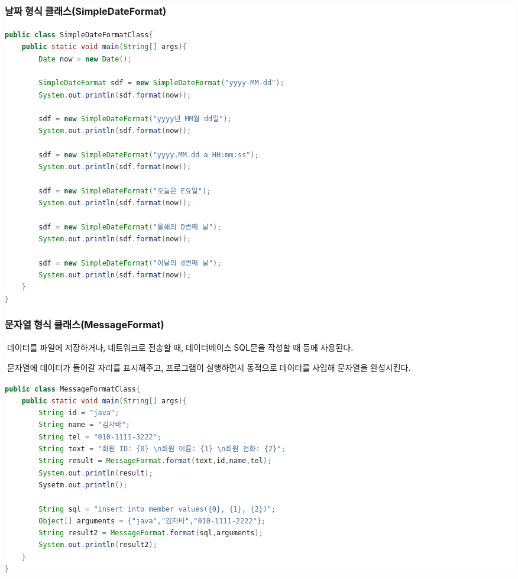 <h3>날짜 형식 클래스(SimpleDateFormat)</h3>

~~~java
public class SimpleDateFormatClass{
    public static void main(String[] args){
        Date now = new Date();
        
        SimpleDateFormat sdf = new SimpleDateFormat("yyyy-MM-dd");
        System.out.println(sdf.format(now));
        
        sdf = new SimpleDateFormat("yyyy년 MM월 dd일");
        System.out.println(sdf.format(now));
        
		sdf = new SimpleDateFormat("yyyy.MM.dd a HH:mm:ss");
        System.out.println(sdf.format(now));
        
        sdf = new SimpleDateFormat("오늘은 E요일");
        System.out.println(sdf.format(now));
        
        sdf = new SimpleDateFormat("올해의 D번째 날");
        System.out.println(sdf.format(now));
        
        sdf = new SimpleDateFormat("이달의 d번째 날");
        System.out.println(sdf.format(now));
    }
}
~~~

<h3>문자열 형식 클래스(MessageFormat)</h3>

​	데이터를 파일에 저장하거나, 네트워크로 전송할 때, 데이터베이스 SQL문을 작성할 때 등에 사용된다.

​	문자열에 데이터가 들어갈 자리를 표시해주고, 프로그램이 실행하면서 동적으로 데이터를 사입해 문자열을 완성시킨다.

~~~java
public class MessageFormatClass{
    public static void main(String[] args){
        String id = "java";
        String name = "김자바";
        String tel = "010-1111-3222";
        String text = "회원 ID: {0} \n회원 이름: {1} \n회원 전화: {2}";
        String result = MessageFormat.format(text,id,name,tel);
        System.out.println(result);
        Sysetm.out.println();
        
        String sql = "insert into member values({0}, {1}, {2})";
        Object[] arguments = {"java","김자바","010-1111-2222"};
        String result2 = MessageFormat.format(sql,arguments);
        System.out.println(result2);
    }
}
~~~


